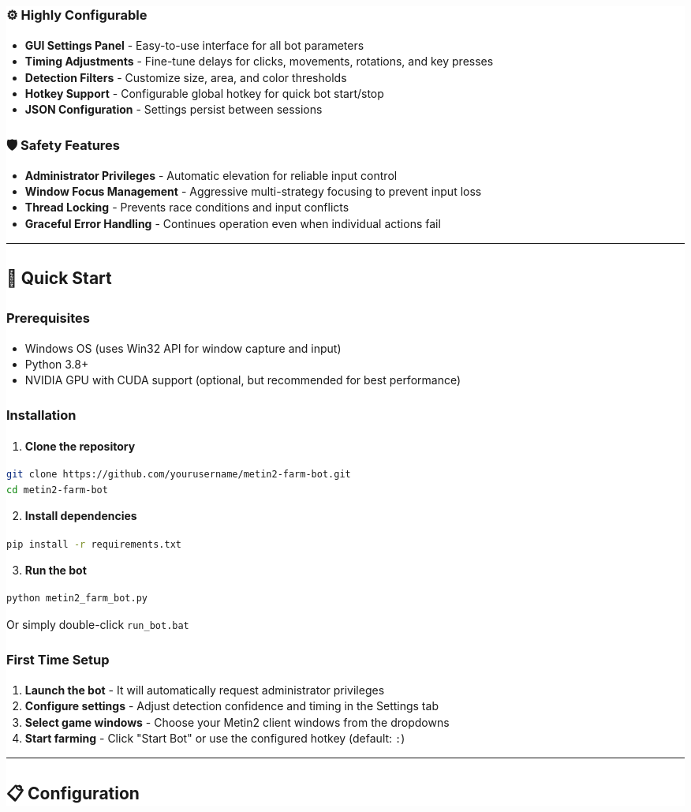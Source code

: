 ### ⚙️ Highly Configurable
- **GUI Settings Panel** - Easy-to-use interface for all bot parameters
- **Timing Adjustments** - Fine-tune delays for clicks, movements, rotations, and key presses
- **Detection Filters** - Customize size, area, and color thresholds
- **Hotkey Support** - Configurable global hotkey for quick bot start/stop
- **JSON Configuration** - Settings persist between sessions

### 🛡️ Safety Features
- **Administrator Privileges** - Automatic elevation for reliable input control
- **Window Focus Management** - Aggressive multi-strategy focusing to prevent input loss
- **Thread Locking** - Prevents race conditions and input conflicts
- **Graceful Error Handling** - Continues operation even when individual actions fail

---

## 🚀 Quick Start

### Prerequisites
- Windows OS (uses Win32 API for window capture and input)
- Python 3.8+
- NVIDIA GPU with CUDA support (optional, but recommended for best performance)

### Installation

1. **Clone the repository**
```bash
git clone https://github.com/yourusername/metin2-farm-bot.git
cd metin2-farm-bot
```

2. **Install dependencies**
```bash
pip install -r requirements.txt
```

3. **Run the bot**
```bash
python metin2_farm_bot.py
```
Or simply double-click `run_bot.bat`

### First Time Setup

1. **Launch the bot** - It will automatically request administrator privileges
2. **Configure settings** - Adjust detection confidence and timing in the Settings tab
3. **Select game windows** - Choose your Metin2 client windows from the dropdowns
4. **Start farming** - Click "Start Bot" or use the configured hotkey (default: `:`)

---

## 📋 Configuration
